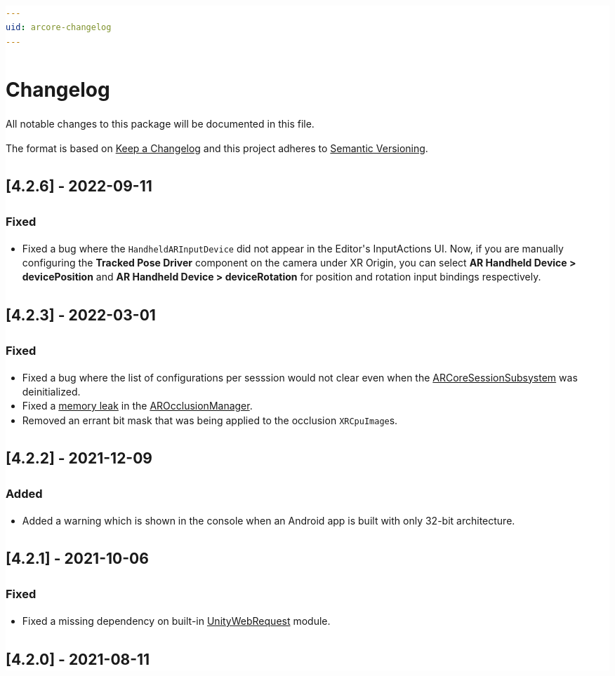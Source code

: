 ```yaml
---
uid: arcore-changelog
---
```

# Changelog

All notable changes to this package will be documented in this file.

The format is based on [Keep a Changelog](http://keepachangelog.com/en/1.0.0/)
and this project adheres to [Semantic Versioning](http://semver.org/spec/v2.0.0.html).

## [4.2.6] - 2022-09-11

### Fixed

- Fixed a bug where the `HandheldARInputDevice` did not appear in the Editor's InputActions UI. Now, if you are manually configuring the **Tracked Pose Driver** component on the camera under XR Origin, you can select **AR Handheld Device > devicePosition** and **AR Handheld Device > deviceRotation** for position and rotation input bindings respectively.

## [4.2.3] - 2022-03-01

### Fixed

- Fixed a bug where the list of configurations per sesssion would not clear even when the [ARCoreSessionSubsystem](xref:UnityEngine.XR.ARCore.ARCoreSessionSubsystem) was deinitialized.
- Fixed a [memory leak](https://issuetracker.unity3d.com/issues/arcore-android-memory-leak-in-xr-application-when-using-arocclusionmanager-component) in the [AROcclusionManager](xref:UnityEngine.XR.ARFoundation.AROcclusionManager).
- Removed an errant bit mask that was being applied to the occlusion `XRCpuImage`s.

## [4.2.2] - 2021-12-09

### Added

- Added a warning which is shown in the console when an Android app is built with only 32-bit architecture.

## [4.2.1] - 2021-10-06

### Fixed

- Fixed a missing dependency on built-in [UnityWebRequest](https://docs.unity3d.com/2021.2/Documentation/ScriptReference/Networking.UnityWebRequest.html) module.

## [4.2.0] - 2021-08-11
